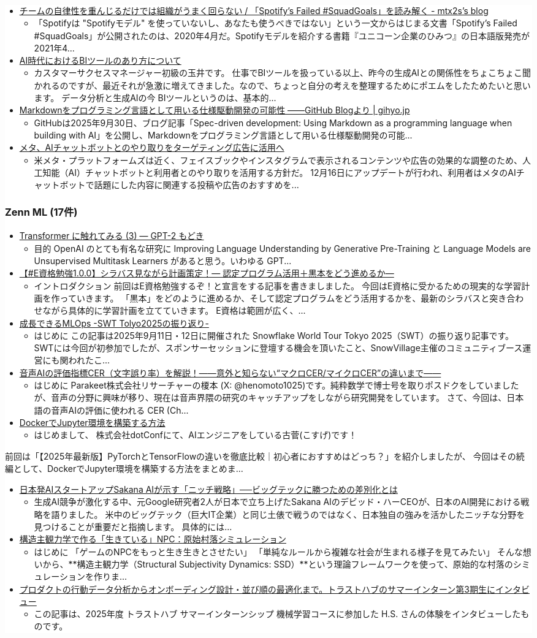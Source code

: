 - [チームの自律性を重んじるだけでは組織がうまく回らない / 「Spotify’s Failed #SquadGoals」を読み解く - mtx2s’s blog](https://mtx2s.hatenablog.com/entry/2025/10/02/201310)
  - 「Spotifyは "Spotifyモデル" を使っていないし、あなたも使うべきではない」という一文からはじまる文書「Spotify’s Failed #SquadGoals」が公開されたのは、2020年4月だ。Spotifyモデルを紹介する書籍『ユニコーン企業のひみつ』の日本語版発売が2021年4...
- [AI時代におけるBIツールのあり方について](https://zenn.dev/cavernaria/articles/f857da8ffc9db0)
  - カスタマーサクセスマネージャー初級の玉井です。 仕事でBIツールを扱っている以上、昨今の生成AIとの関係性をちょこちょこ聞かれるのですが、最近それが急激に増えてきました。なので、ちょっと自分の考えを整理するためにポエムをしたためたいと思います。 データ分析と生成AIの今 BIツールというのは、基本的...
- [Markdownをプログラミング言語として用いる仕様駆動開発の可能性 ——GitHub Blogより | gihyo.jp](https://gihyo.jp/article/2025/10/spec-driven-development-example)
  - GitHubは2025年9月30日、ブログ記事「Spec-driven development: Using Markdown as a programming language when building with AI」を公開し、Markdownをプログラミング言語として用いる仕様駆動開発の可能...
- [メタ、AIチャットボットとのやり取りをターゲティング広告に活用へ](https://www.bloomberg.co.jp/news/articles/2025-10-01/T3GG4ZGP493900)
  - 米メタ・プラットフォームズは近く、フェイスブックやインスタグラムで表示されるコンテンツや広告の効果的な調整のため、人工知能（AI）チャットボットと利用者とのやり取りを活用する方針だ。 12月16日にアップデートが行われ、利用者はメタのAIチャットボットで話題にした内容に関連する投稿や広告のおすすめを...

### Zenn ML (17件)

- [Transformer に触れてみる (3) — GPT-2 もどき](https://zenn.dev/derwind/articles/dwd-transformer03)
  - 目的
OpenAI のとても有名な研究に Improving Language Understanding
by Generative Pre-Training と Language Models are Unsupervised Multitask Learners があると思う。いわゆる GPT...
- [【#E資格勉強1.0.0】シラバス見ながら計画策定！— 認定プログラム活用＋黒本をどう進めるか—](https://zenn.dev/izaru_ginyzel/articles/f27b5371fdb4c7)
  - イントロダクション
前回はE資格勉強するぞ！と宣言をする記事を書きましました。
今回はE資格に受かるための現実的な学習計画を作っていきます。
「黒本」をどのように進めるか、そして認定プログラムをどう活用するかを、最新のシラバスと突き合わせながら具体的に学習計画を立てていきます。
E資格は範囲が広く、...
- [成長できるMLOps -SWT Tolyo2025の振り返り-](https://zenn.dev/takikomi/articles/fc61def48efddc)
  - はじめに
この記事は2025年9月11日・12日に開催された Snowflake World Tour Tokyo 2025（SWT）の振り返り記事です。
SWTには今回が初参加でしたが、スポンサーセッションに登壇する機会を頂いたこと、SnowVillage主催のコミュニティブース運営にも関われたこ...
- [音声AIの評価指標CER（文字誤り率）を解説！——意外と知らない“マクロCER/マイクロCER”の違いまで——](https://zenn.dev/parakeet_tech/articles/8b518d74ccf66c)
  - はじめに
Parakeet株式会社リサーチャーの榎本 (X: @henomoto1025)です。純粋数学で博士号を取りポスドクをしていましたが、音声の分野に興味が移り、現在は音声界隈の研究のキャッチアップをしながら研究開発をしています。
さて、今回は、日本語の音声AIの評価に使われる CER (Ch...
- [DockerでJupyter環境を構築する方法](https://zenn.dev/dotconf/articles/2025-10-02-docker-jupyter-env)
  - はじめまして、
株式会社dotConfにて、AIエンジニアをしている古菅(こすげ)です！

前回は「【2025年最新版】PyTorchとTensorFlowの違いを徹底比較｜初心者におすすめはどっち？」を紹介しましたが、
今回はその続編として、DockerでJupyter環境を構築する方法をまとめま...
- [日本発AIスタートアップSakana AIが示す「ニッチ戦略」──ビッグテックに勝つための差別化とは](https://zenn.dev/headwaters/articles/2eb058a77f0f9a)
  - 生成AI競争が激化する中、元Google研究者2人が日本で立ち上げたSakana AIのデビッド・ハーCEOが、日本のAI開発における戦略を語りました。
米中のビッグテック（巨大IT企業）と同じ土俵で戦うのではなく、日本独自の強みを活かしたニッチな分野を見つけることが重要だと指摘します。
具体的には...
- [構造主観力学で作る「生きている」NPC：原始村落シミュレーション](https://zenn.dev/hermanndegner/articles/8dacee49c7a8a3)
  - はじめに
「ゲームのNPCをもっと生き生きとさせたい」
「単純なルールから複雑な社会が生まれる様子を見てみたい」
そんな想いから、**構造主観力学（Structural Subjectivity Dynamics: SSD）**という理論フレームワークを使って、原始的な村落のシミュレーションを作りま...
- [プロダクトの行動データ分析からオンボーディング設計・並び順の最適化まで。トラストハブのサマーインターン第3期生にインタビュー](https://zenn.dev/trusthub/articles/ebaba58e856c63)
  - この記事は、2025年度 トラストハブ サマーインターンシップ 機械学習コースに参加した H.S. さんの体験をインタビューしたものです。
